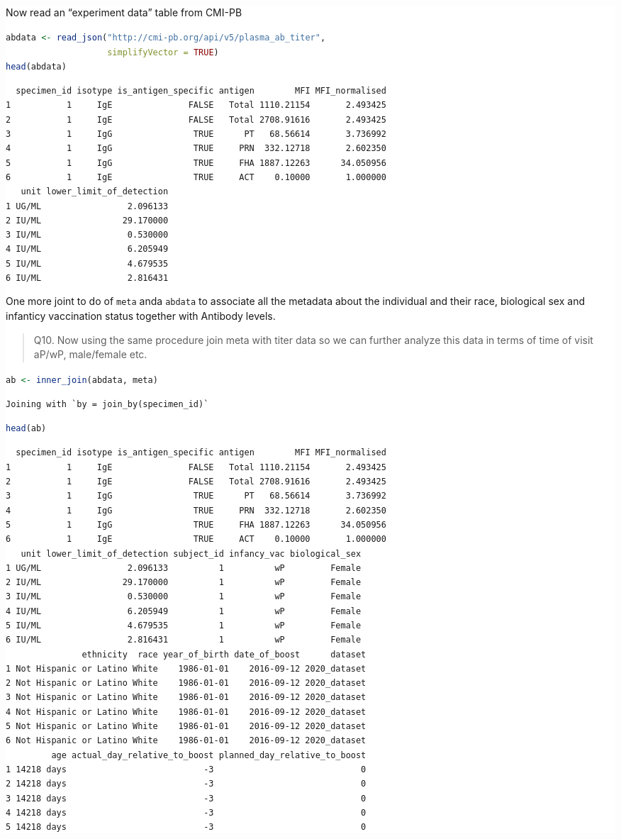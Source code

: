 Now read an “experiment data” table from CMI-PB

``` r
abdata <- read_json("http://cmi-pb.org/api/v5/plasma_ab_titer",
                    simplifyVector = TRUE)
head(abdata)
```

      specimen_id isotype is_antigen_specific antigen        MFI MFI_normalised
    1           1     IgE               FALSE   Total 1110.21154       2.493425
    2           1     IgE               FALSE   Total 2708.91616       2.493425
    3           1     IgG                TRUE      PT   68.56614       3.736992
    4           1     IgG                TRUE     PRN  332.12718       2.602350
    5           1     IgG                TRUE     FHA 1887.12263      34.050956
    6           1     IgE                TRUE     ACT    0.10000       1.000000
       unit lower_limit_of_detection
    1 UG/ML                 2.096133
    2 IU/ML                29.170000
    3 IU/ML                 0.530000
    4 IU/ML                 6.205949
    5 IU/ML                 4.679535
    6 IU/ML                 2.816431

One more joint to do of `meta` anda `abdata` to associate all the
metadata about the individual and their race, biological sex and
infanticy vaccination status together with Antibody levels.

> Q10. Now using the same procedure join meta with titer data so we can
> further analyze this data in terms of time of visit aP/wP, male/female
> etc.

``` r
ab <- inner_join(abdata, meta)
```

    Joining with `by = join_by(specimen_id)`

``` r
head(ab)
```

      specimen_id isotype is_antigen_specific antigen        MFI MFI_normalised
    1           1     IgE               FALSE   Total 1110.21154       2.493425
    2           1     IgE               FALSE   Total 2708.91616       2.493425
    3           1     IgG                TRUE      PT   68.56614       3.736992
    4           1     IgG                TRUE     PRN  332.12718       2.602350
    5           1     IgG                TRUE     FHA 1887.12263      34.050956
    6           1     IgE                TRUE     ACT    0.10000       1.000000
       unit lower_limit_of_detection subject_id infancy_vac biological_sex
    1 UG/ML                 2.096133          1          wP         Female
    2 IU/ML                29.170000          1          wP         Female
    3 IU/ML                 0.530000          1          wP         Female
    4 IU/ML                 6.205949          1          wP         Female
    5 IU/ML                 4.679535          1          wP         Female
    6 IU/ML                 2.816431          1          wP         Female
                   ethnicity  race year_of_birth date_of_boost      dataset
    1 Not Hispanic or Latino White    1986-01-01    2016-09-12 2020_dataset
    2 Not Hispanic or Latino White    1986-01-01    2016-09-12 2020_dataset
    3 Not Hispanic or Latino White    1986-01-01    2016-09-12 2020_dataset
    4 Not Hispanic or Latino White    1986-01-01    2016-09-12 2020_dataset
    5 Not Hispanic or Latino White    1986-01-01    2016-09-12 2020_dataset
    6 Not Hispanic or Latino White    1986-01-01    2016-09-12 2020_dataset
             age actual_day_relative_to_boost planned_day_relative_to_boost
    1 14218 days                           -3                             0
    2 14218 days                           -3                             0
    3 14218 days                           -3                             0
    4 14218 days                           -3                             0
    5 14218 days                           -3                             0